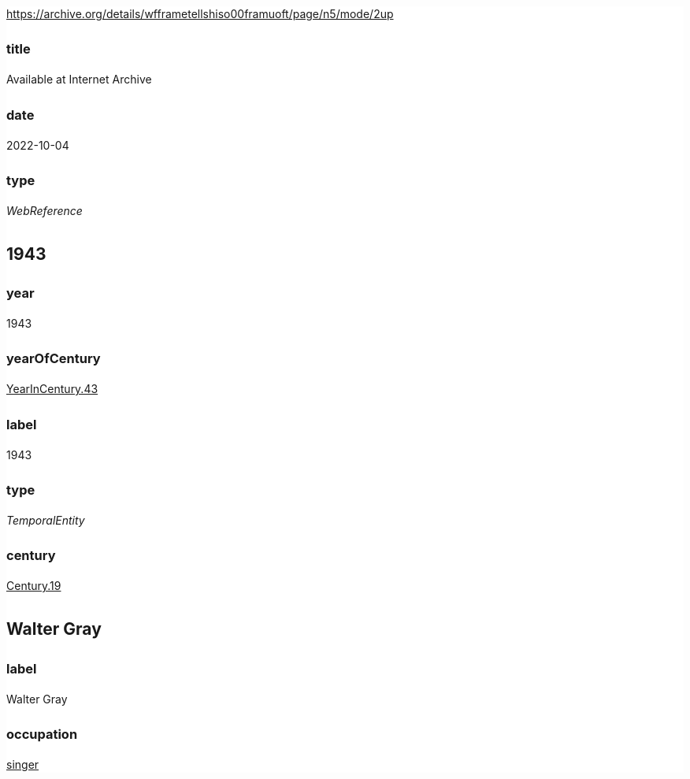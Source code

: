 
https://archive.org/details/wfframetellshiso00framuoft/page/n5/mode/2up

### title


Available at Internet Archive

### date


2022-10-04

### type


*WebReference*

## 1943

### year


1943

### yearOfCentury


[YearInCentury.43](#YearInCentury.43)

### label


1943

### type


*TemporalEntity*

### century


[Century.19](#Century.19)

## Walter Gray

### label


Walter Gray

### occupation


[singer](#singer)
